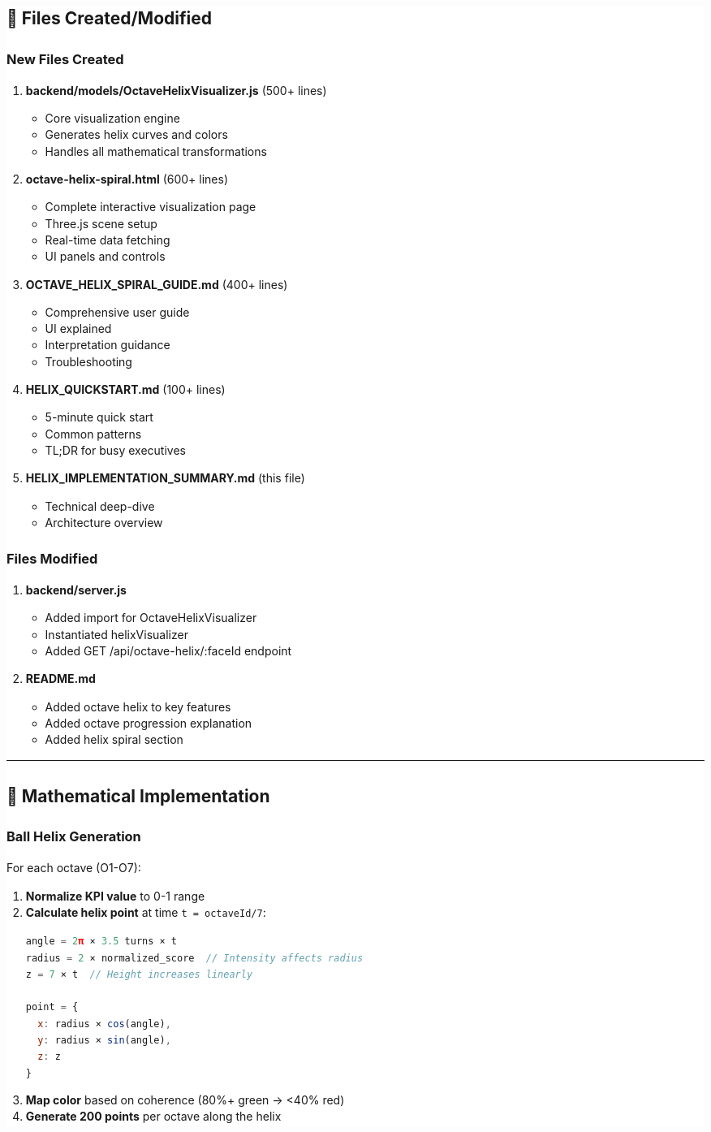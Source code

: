 
## 📁 Files Created/Modified

### New Files Created

1. **backend/models/OctaveHelixVisualizer.js** (500+ lines)
   - Core visualization engine
   - Generates helix curves and colors
   - Handles all mathematical transformations

2. **octave-helix-spiral.html** (600+ lines)
   - Complete interactive visualization page
   - Three.js scene setup
   - Real-time data fetching
   - UI panels and controls

3. **OCTAVE_HELIX_SPIRAL_GUIDE.md** (400+ lines)
   - Comprehensive user guide
   - UI explained
   - Interpretation guidance
   - Troubleshooting

4. **HELIX_QUICKSTART.md** (100+ lines)
   - 5-minute quick start
   - Common patterns
   - TL;DR for busy executives

5. **HELIX_IMPLEMENTATION_SUMMARY.md** (this file)
   - Technical deep-dive
   - Architecture overview

### Files Modified

1. **backend/server.js**
   - Added import for OctaveHelixVisualizer
   - Instantiated helixVisualizer
   - Added GET /api/octave-helix/:faceId endpoint

2. **README.md**
   - Added octave helix to key features
   - Added octave progression explanation
   - Added helix spiral section

---

## 🧮 Mathematical Implementation

### Ball Helix Generation

For each octave (O1-O7):
1. **Normalize KPI value** to 0-1 range
2. **Calculate helix point** at time `t = octaveId/7`:
   ```javascript
   angle = 2π × 3.5 turns × t
   radius = 2 × normalized_score  // Intensity affects radius
   z = 7 × t  // Height increases linearly
   
   point = {
     x: radius × cos(angle),
     y: radius × sin(angle),
     z: z
   }
   ```
3. **Map color** based on coherence (80%+ green → <40% red)
4. **Generate 200 points** per octave along the helix
